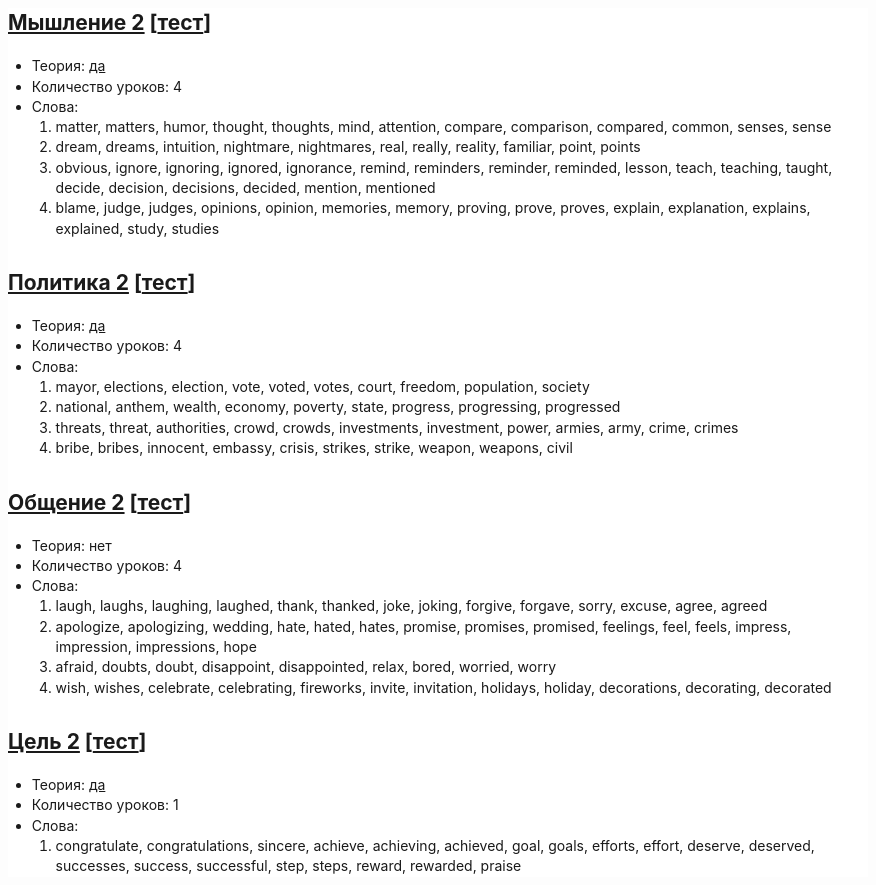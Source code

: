 ## [Мышление 2](https://www.duolingo.com/skill/en/Cognition2/practice) \[[тест](https://www.duolingo.com/skill/en/Cognition2/test)\]

* Теория: [да](https://www.duolingo.com/skill/en/Cognition2/tips-and-notes)
* Количество уроков: 4
* Слова:
    1. matter, matters, humor, thought, thoughts, mind, attention, compare, comparison, compared, common, senses, sense
    2. dream, dreams, intuition, nightmare, nightmares, real, really, reality, familiar, point, points
    3. obvious, ignore, ignoring, ignored, ignorance, remind, reminders, reminder, reminded, lesson, teach, teaching, taught, decide, decision, decisions, decided, mention, mentioned
    4. blame, judge, judges, opinions, opinion, memories, memory, proving, prove, proves, explain, explanation, explains, explained, study, studies

## [Политика 2](https://www.duolingo.com/skill/en/StateEconomy2/practice) \[[тест](https://www.duolingo.com/skill/en/StateEconomy2/test)\]

* Теория: [да](https://www.duolingo.com/skill/en/StateEconomy2/tips-and-notes)
* Количество уроков: 4
* Слова:
    1. mayor, elections, election, vote, voted, votes, court, freedom, population, society
    2. national, anthem, wealth, economy, poverty, state, progress, progressing, progressed
    3. threats, threat, authorities, crowd, crowds, investments, investment, power, armies, army, crime, crimes
    4. bribe, bribes, innocent, embassy, crisis, strikes, strike, weapon, weapons, civil

## [Общение 2](https://www.duolingo.com/skill/en/Communication2/practice) \[[тест](https://www.duolingo.com/skill/en/Communication2/test)\]

* Теория: нет
* Количество уроков: 4
* Слова:
    1. laugh, laughs, laughing, laughed, thank, thanked, joke, joking, forgive, forgave, sorry, excuse, agree, agreed
    2. apologize, apologizing, wedding, hate, hated, hates, promise, promises, promised, feelings, feel, feels, impress, impression, impressions, hope
    3. afraid, doubts, doubt, disappoint, disappointed, relax, bored, worried, worry
    4. wish, wishes, celebrate, celebrating, fireworks, invite, invitation, holidays, holiday, decorations, decorating, decorated

## [Цель 2](https://www.duolingo.com/skill/en/Goal2/practice) \[[тест](https://www.duolingo.com/skill/en/Goal2/test)\]

* Теория: [да](https://www.duolingo.com/skill/en/Goal2/tips-and-notes)
* Количество уроков: 1
* Слова:
    1. congratulate, congratulations, sincere, achieve, achieving, achieved, goal, goals, efforts, effort, deserve, deserved, successes, success, successful, step, steps, reward, rewarded, praise
